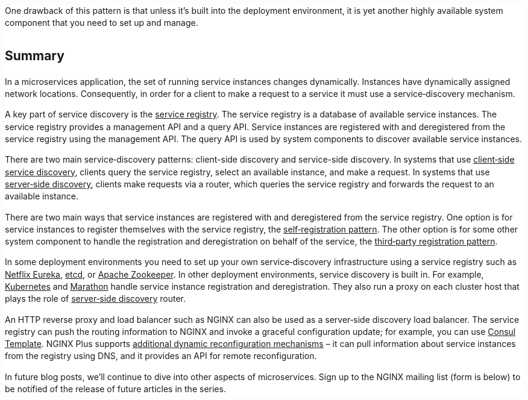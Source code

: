 One drawback of this pattern is that unless it’s built into the deployment environment, it is yet another highly available system component that you need to set up and manage.

## Summary

In a microservices application, the set of running service instances changes dynamically. Instances have dynamically assigned network locations. Consequently, in order for a client to make a request to a service it must use a service‑discovery mechanism.

A key part of service discovery is the [service registry](https://microservices.io/patterns/service-registry.html). The service registry is a database of available service instances. The service registry provides a management API and a query API. Service instances are registered with and deregistered from the service registry using the management API. The query API is used by system components to discover available service instances.

There are two main service‑discovery patterns: client-side discovery and service-side discovery. In systems that use [client‑side service discovery](https://microservices.io/patterns/client-side-discovery.html), clients query the service registry, select an available instance, and make a request. In systems that use [server‑side discovery](https://microservices.io/patterns/server-side-discovery.html), clients make requests via a router, which queries the service registry and forwards the request to an available instance.

There are two main ways that service instances are registered with and deregistered from the service registry. One option is for service instances to register themselves with the service registry, the [self‑registration pattern](https://microservices.io/patterns/self-registration.html). The other option is for some other system component to handle the registration and deregistration on behalf of the service, the [third‑party registration pattern](https://microservices.io/patterns/3rd-party-registration.html).

In some deployment environments you need to set up your own service‑discovery infrastructure using a service registry such as [Netflix Eureka](https://github.com/Netflix/eureka), [etcd](https://github.com/coreos/etcd), or [Apache Zookeeper](https://zookeeper.apache.org/). In other deployment environments, service discovery is built in. For example, [Kubernetes](https://github.com/kubernetes/community/blob/master/contributors/devel/architectural-roadmap.md) and [Marathon](https://mesosphere.github.io/marathon/docs/service-discovery-load-balancing.html) handle service instance registration and deregistration. They also run a proxy on each cluster host that plays the role of [server‑side discovery](https://microservices.io/patterns/server-side-discovery.html) router.

An HTTP reverse proxy and load balancer such as NGINX can also be used as a server‑side discovery load balancer. The service registry can push the routing information to NGINX and invoke a graceful configuration update; for example, you can use [Consul Template](https://hashicorp.com/blog/introducing-consul-template.html). NGINX Plus supports [additional dynamic reconfiguration mechanisms](https://www.nginx.com/products/on-the-fly-reconfiguration/) – it can pull information about service instances from the registry using DNS, and it provides an API for remote reconfiguration.

In future blog posts, we’ll continue to dive into other aspects of microservices. Sign up to the NGINX mailing list (form is below) to be notified of the release of future articles in the series.